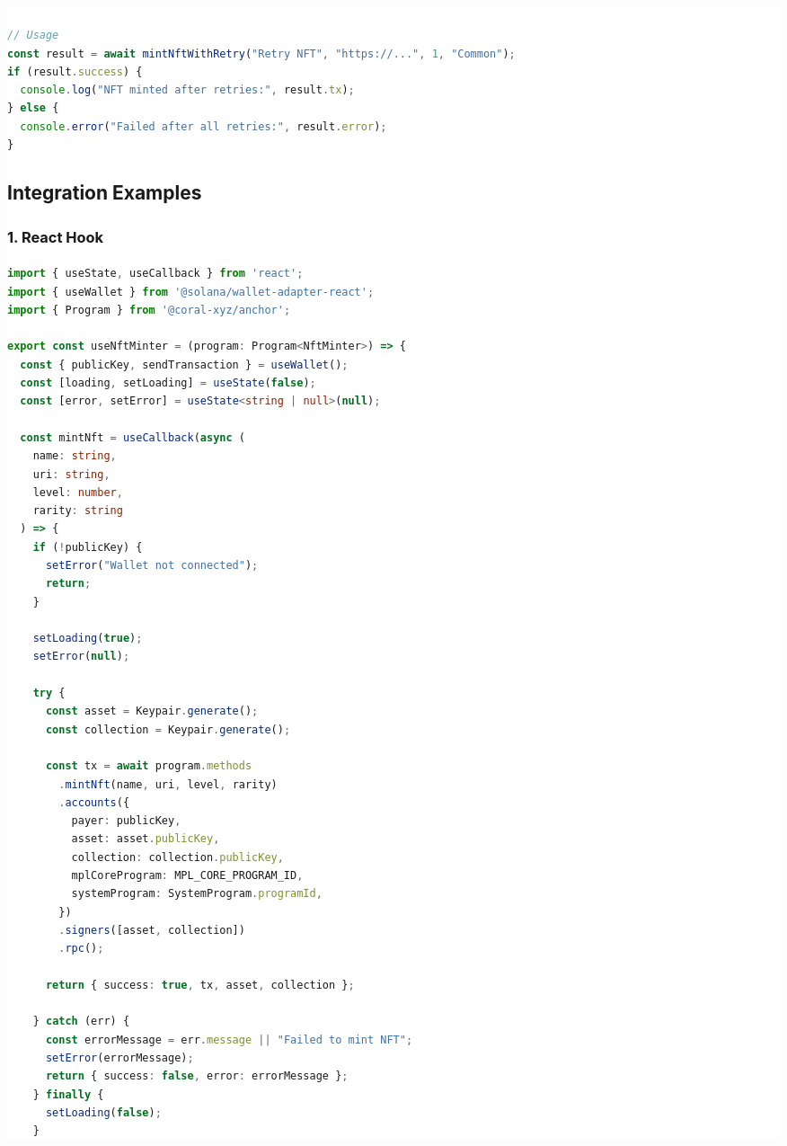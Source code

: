 ```typescript

// Usage
const result = await mintNftWithRetry("Retry NFT", "https://...", 1, "Common");
if (result.success) {
  console.log("NFT minted after retries:", result.tx);
} else {
  console.error("Failed after all retries:", result.error);
}
```

## Integration Examples

### 1. React Hook

```typescript
import { useState, useCallback } from 'react';
import { useWallet } from '@solana/wallet-adapter-react';
import { Program } from '@coral-xyz/anchor';

export const useNftMinter = (program: Program<NftMinter>) => {
  const { publicKey, sendTransaction } = useWallet();
  const [loading, setLoading] = useState(false);
  const [error, setError] = useState<string | null>(null);

  const mintNft = useCallback(async (
    name: string,
    uri: string,
    level: number,
    rarity: string
  ) => {
    if (!publicKey) {
      setError("Wallet not connected");
      return;
    }

    setLoading(true);
    setError(null);

    try {
      const asset = Keypair.generate();
      const collection = Keypair.generate();
      
      const tx = await program.methods
        .mintNft(name, uri, level, rarity)
        .accounts({
          payer: publicKey,
          asset: asset.publicKey,
          collection: collection.publicKey,
          mplCoreProgram: MPL_CORE_PROGRAM_ID,
          systemProgram: SystemProgram.programId,
        })
        .signers([asset, collection])
        .rpc();

      return { success: true, tx, asset, collection };
      
    } catch (err) {
      const errorMessage = err.message || "Failed to mint NFT";
      setError(errorMessage);
      return { success: false, error: errorMessage };
    } finally {
      setLoading(false);
    }
```